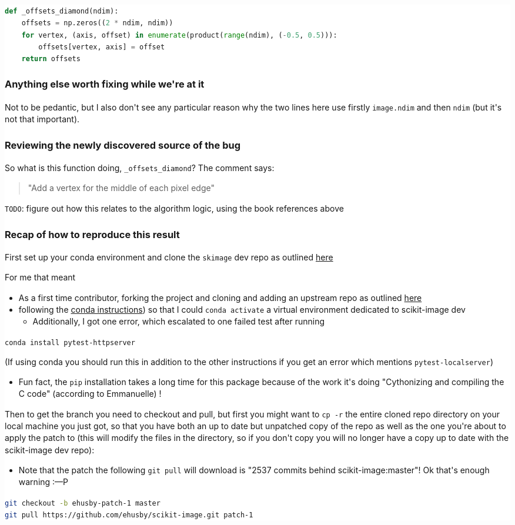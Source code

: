```py
def _offsets_diamond(ndim):
    offsets = np.zeros((2 * ndim, ndim))
    for vertex, (axis, offset) in enumerate(product(range(ndim), (-0.5, 0.5))):
        offsets[vertex, axis] = offset
    return offsets
```

### Anything else worth fixing while we're at it

Not to be pedantic, but I also don't see any particular reason why the two lines here use
firstly `image.ndim` and then `ndim` (but it's not that important).

### Reviewing the newly discovered source of the bug

So what is this function doing, `_offsets_diamond`? The comment says:

> "Add a vertex for the middle of each pixel edge"

`TODO`: figure out how this relates to the algorithm logic, using the book references above

### Recap of how to reproduce this result

First set up your conda environment and clone the `skimage` dev repo as outlined [here]()

For me that meant

- As a first time contributor, forking the project and cloning and adding an upstream repo as
  outlined [here](https://scikit-image.org/docs/stable/contribute.html#development-process)
- following the [conda instructions](https://scikit-image.org/docs/stable/contribute.html#conda))
  so that I could `conda activate` a virtual environment dedicated to scikit-image dev
  - Additionally, I got one error, which escalated to one failed test after running

```sh
conda install pytest-httpserver
```

(If using conda you should run this in addition to the other instructions if you get an error which
mentions `pytest-localserver`)

- Fun fact, the `pip` installation takes a long time for this package because of the work it's doing
  "Cythonizing and compiling the C code" (according to Emmanuelle) !

Then to get the branch you need to checkout and pull, but first you might want to `cp -r` the entire
cloned repo directory on your local machine you just got, so that you have both an up to date but unpatched
copy of the repo as well as the one you're about to apply the patch to (this will modify the files
in the directory, so if you don't copy you will no longer have a copy up to date with the
scikit-image dev repo):

- Note that the patch the following `git pull` will download is "2537 commits behind
  scikit-image:master"! Ok that's enough warning :—P

```sh
git checkout -b ehusby-patch-1 master
git pull https://github.com/ehusby/scikit-image.git patch-1
```
